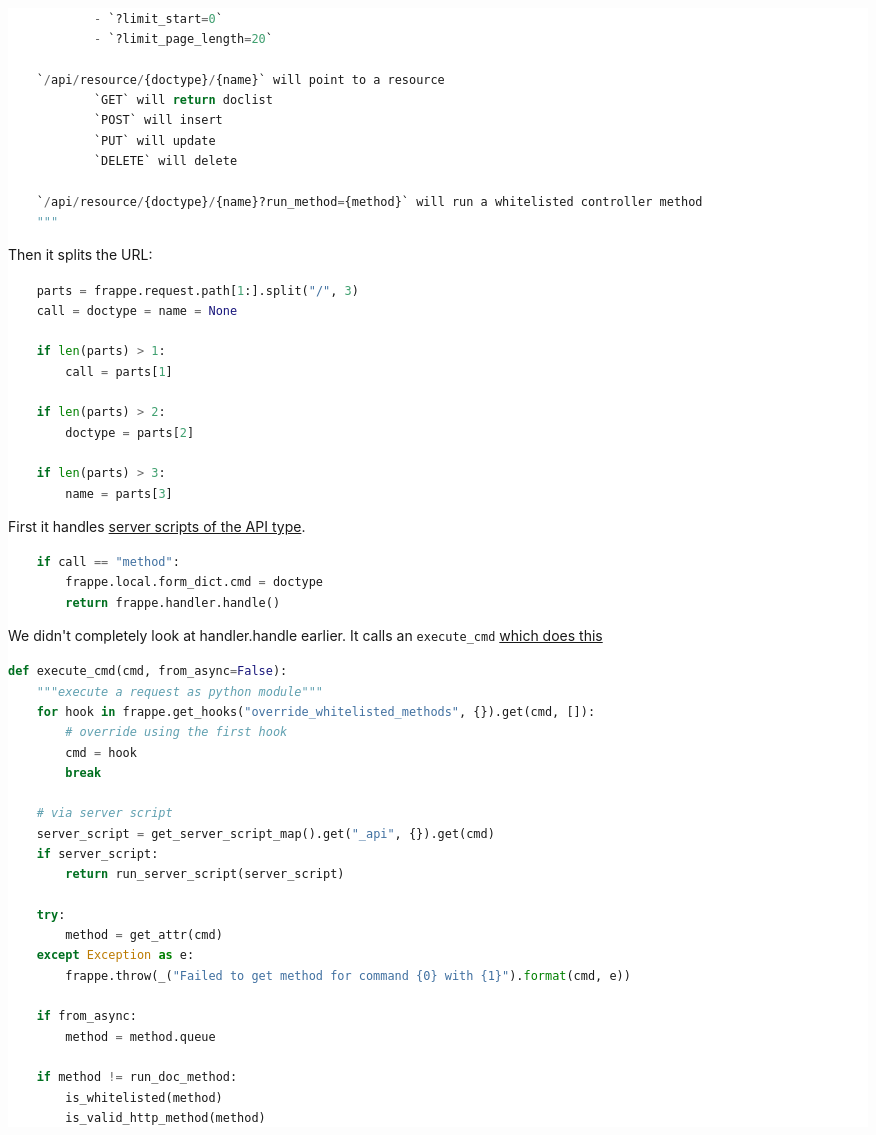 ```py
	        - `?limit_start=0`
	        - `?limit_page_length=20`

	`/api/resource/{doctype}/{name}` will point to a resource
	        `GET` will return doclist
	        `POST` will insert
	        `PUT` will update
	        `DELETE` will delete

	`/api/resource/{doctype}/{name}?run_method={method}` will run a whitelisted controller method
	"""
```

Then it splits the URL:

```py
	parts = frappe.request.path[1:].split("/", 3)
	call = doctype = name = None

	if len(parts) > 1:
		call = parts[1]

	if len(parts) > 2:
		doctype = parts[2]

	if len(parts) > 3:
		name = parts[3]

```

First it handles [server scripts of the API type](https://frappeframework.com/docs/v14/user/en/desk/scripting/server-script#23-api-scripts).

```py
	if call == "method":
		frappe.local.form_dict.cmd = doctype
		return frappe.handler.handle()
```

We didn't completely look at handler.handle earlier. It calls an `execute_cmd` [which does this](https://github.com/frappe/frappe/blob/aed9d2260968b916efd85efb85a982bb6a5c3c2f/frappe/handler.py#L59-L83)

```py
def execute_cmd(cmd, from_async=False):
	"""execute a request as python module"""
	for hook in frappe.get_hooks("override_whitelisted_methods", {}).get(cmd, []):
		# override using the first hook
		cmd = hook
		break

	# via server script
	server_script = get_server_script_map().get("_api", {}).get(cmd)
	if server_script:
		return run_server_script(server_script)

	try:
		method = get_attr(cmd)
	except Exception as e:
		frappe.throw(_("Failed to get method for command {0} with {1}").format(cmd, e))

	if from_async:
		method = method.queue

	if method != run_doc_method:
		is_whitelisted(method)
		is_valid_http_method(method)
```